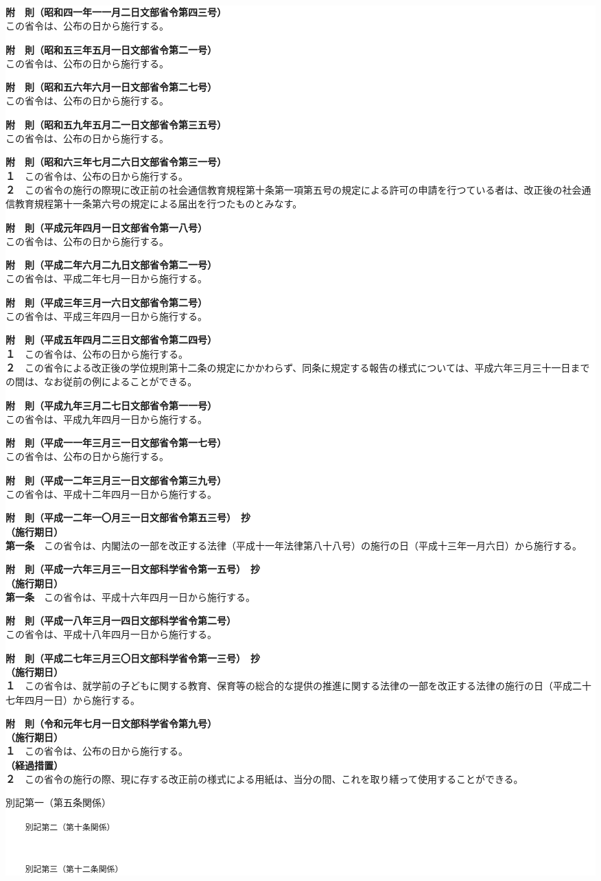 **附　則（昭和四一年一一月二日文部省令第四三号）**  
この省令は、公布の日から施行する。  
  
**附　則（昭和五三年五月一日文部省令第二一号）**  
この省令は、公布の日から施行する。  
  
**附　則（昭和五六年六月一日文部省令第二七号）**  
この省令は、公布の日から施行する。  
  
**附　則（昭和五九年五月二一日文部省令第三五号）**  
この省令は、公布の日から施行する。  
  
**附　則（昭和六三年七月二六日文部省令第三一号）**  
**１**　この省令は、公布の日から施行する。  
**２**　この省令の施行の際現に改正前の社会通信教育規程第十条第一項第五号の規定による許可の申請を行つている者は、改正後の社会通信教育規程第十一条第六号の規定による届出を行つたものとみなす。  
  
**附　則（平成元年四月一日文部省令第一八号）**  
この省令は、公布の日から施行する。  
  
**附　則（平成二年六月二九日文部省令第二一号）**  
この省令は、平成二年七月一日から施行する。  
  
**附　則（平成三年三月一六日文部省令第二号）**  
この省令は、平成三年四月一日から施行する。  
  
**附　則（平成五年四月二三日文部省令第二四号）**  
**１**　この省令は、公布の日から施行する。  
**２**　この省令による改正後の学位規則第十二条の規定にかかわらず、同条に規定する報告の様式については、平成六年三月三十一日までの間は、なお従前の例によることができる。  
  
**附　則（平成九年三月二七日文部省令第一一号）**  
この省令は、平成九年四月一日から施行する。  
  
**附　則（平成一一年三月三一日文部省令第一七号）**  
この省令は、公布の日から施行する。  
  
**附　則（平成一二年三月三一日文部省令第三九号）**  
この省令は、平成十二年四月一日から施行する。  
  
**附　則（平成一二年一〇月三一日文部省令第五三号）　抄**  
**（施行期日）**  
**第一条**　この省令は、内閣法の一部を改正する法律（平成十一年法律第八十八号）の施行の日（平成十三年一月六日）から施行する。  
  
**附　則（平成一六年三月三一日文部科学省令第一五号）　抄**  
**（施行期日）**  
**第一条**　この省令は、平成十六年四月一日から施行する。  
  
**附　則（平成一八年三月一四日文部科学省令第二号）**  
この省令は、平成十八年四月一日から施行する。  
  
**附　則（平成二七年三月三〇日文部科学省令第一三号）　抄**  
**（施行期日）**  
**１**　この省令は、就学前の子どもに関する教育、保育等の総合的な提供の推進に関する法律の一部を改正する法律の施行の日（平成二十七年四月一日）から施行する。  
  
**附　則（令和元年七月一日文部科学省令第九号）**  
**（施行期日）**  
**１**　この省令は、公布の日から施行する。  
**（経過措置）**  
**２**　この省令の施行の際、現に存する改正前の様式による用紙は、当分の間、これを取り繕って使用することができる。  
  
別記第一（第五条関係）  

          
        別記第二（第十条関係）  

          
        別記第三（第十二条関係）  

          
        